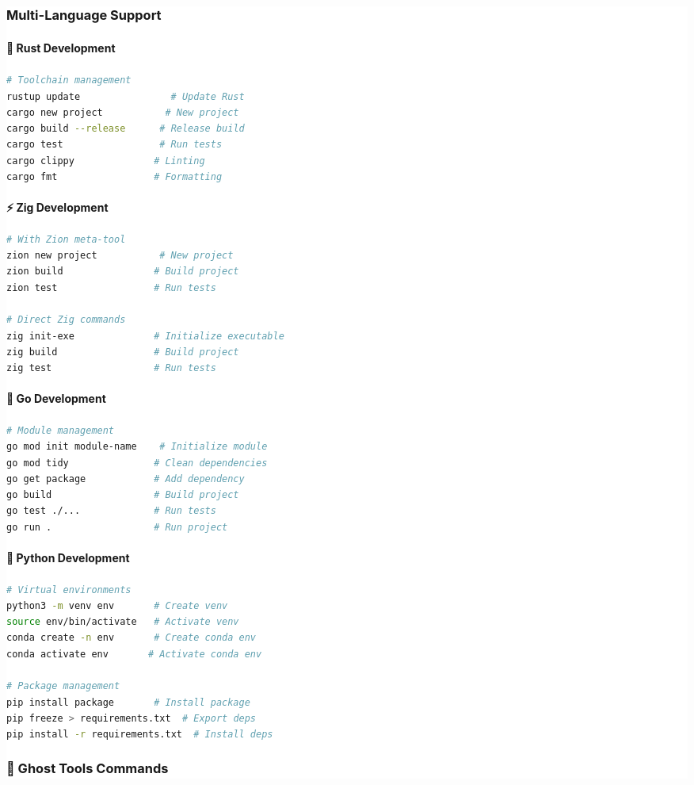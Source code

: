 ### Multi-Language Support

#### 🦀 Rust Development
```bash
# Toolchain management
rustup update                # Update Rust
cargo new project           # New project
cargo build --release      # Release build
cargo test                 # Run tests
cargo clippy              # Linting
cargo fmt                 # Formatting
```

#### ⚡ Zig Development
```bash
# With Zion meta-tool
zion new project           # New project
zion build                # Build project
zion test                 # Run tests

# Direct Zig commands
zig init-exe              # Initialize executable
zig build                 # Build project
zig test                  # Run tests
```

#### 🐹 Go Development
```bash
# Module management
go mod init module-name    # Initialize module
go mod tidy               # Clean dependencies
go get package            # Add dependency
go build                  # Build project
go test ./...             # Run tests
go run .                  # Run project
```

#### 🐍 Python Development
```bash
# Virtual environments
python3 -m venv env       # Create venv
source env/bin/activate   # Activate venv
conda create -n env       # Create conda env
conda activate env       # Activate conda env

# Package management
pip install package       # Install package
pip freeze > requirements.txt  # Export deps
pip install -r requirements.txt  # Install deps
```

### 👻 Ghost Tools Commands
